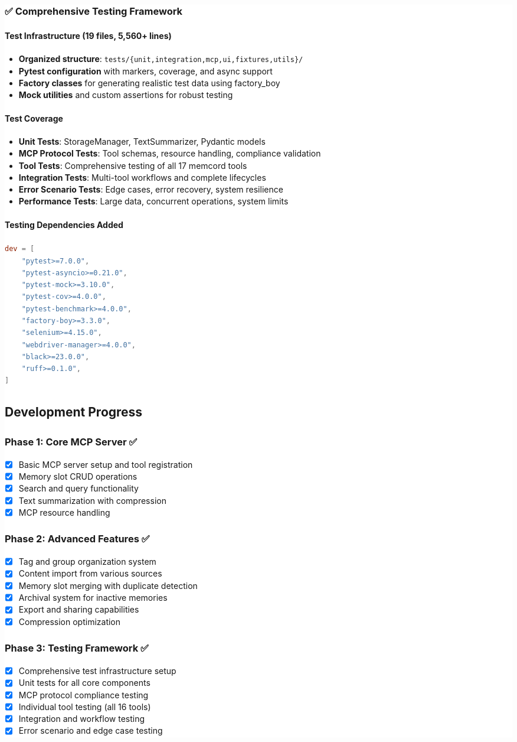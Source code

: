 ### ✅ Comprehensive Testing Framework

#### **Test Infrastructure** (19 files, 5,560+ lines)
- **Organized structure**: `tests/{unit,integration,mcp,ui,fixtures,utils}/`
- **Pytest configuration** with markers, coverage, and async support
- **Factory classes** for generating realistic test data using factory_boy
- **Mock utilities** and custom assertions for robust testing

#### **Test Coverage**
- **Unit Tests**: StorageManager, TextSummarizer, Pydantic models
- **MCP Protocol Tests**: Tool schemas, resource handling, compliance validation
- **Tool Tests**: Comprehensive testing of all 17 memcord tools
- **Integration Tests**: Multi-tool workflows and complete lifecycles
- **Error Scenario Tests**: Edge cases, error recovery, system resilience
- **Performance Tests**: Large data, concurrent operations, system limits

#### **Testing Dependencies Added**
```toml
dev = [
    "pytest>=7.0.0",
    "pytest-asyncio>=0.21.0", 
    "pytest-mock>=3.10.0",
    "pytest-cov>=4.0.0",
    "pytest-benchmark>=4.0.0",
    "factory-boy>=3.3.0",
    "selenium>=4.15.0",
    "webdriver-manager>=4.0.0",
    "black>=23.0.0",
    "ruff>=0.1.0",
]
```

## Development Progress

### Phase 1: Core MCP Server ✅ 
- [x] Basic MCP server setup and tool registration
- [x] Memory slot CRUD operations
- [x] Search and query functionality
- [x] Text summarization with compression
- [x] MCP resource handling

### Phase 2: Advanced Features ✅
- [x] Tag and group organization system
- [x] Content import from various sources
- [x] Memory slot merging with duplicate detection
- [x] Archival system for inactive memories
- [x] Export and sharing capabilities
- [x] Compression optimization

### Phase 3: Testing Framework ✅
- [x] Comprehensive test infrastructure setup
- [x] Unit tests for all core components
- [x] MCP protocol compliance testing
- [x] Individual tool testing (all 16 tools)
- [x] Integration and workflow testing
- [x] Error scenario and edge case testing

